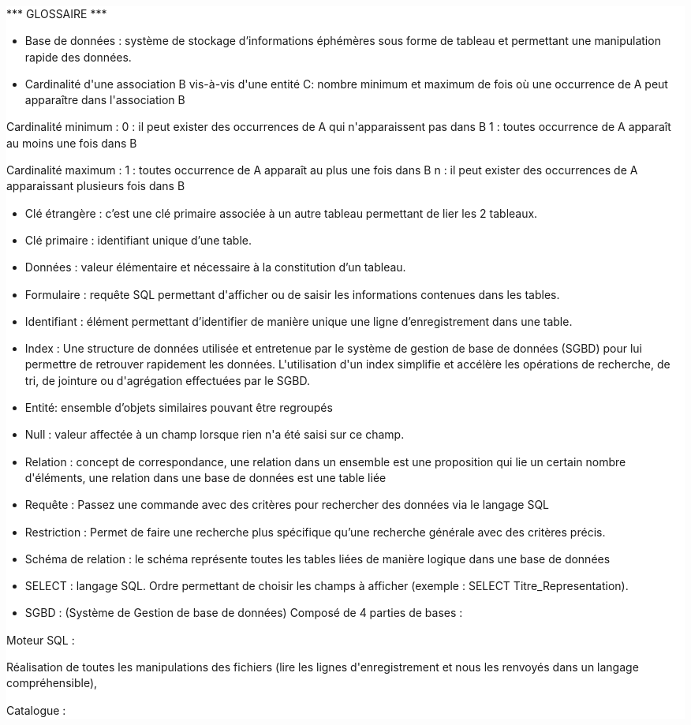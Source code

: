 *** GLOSSAIRE ***

- Base de données : système de stockage d’informations éphémères sous forme de tableau et permettant une manipulation rapide des données.

- Cardinalité d'une association B vis-à-vis d'une entité C: 
nombre minimum et maximum de fois où une occurrence de A peut apparaître dans l'association B
 
 Cardinalité minimum :
0 : il peut exister des occurrences de A qui n'apparaissent pas dans B
1 : toutes occurrence de A apparaît au moins une fois dans B
 
 Cardinalité maximum : 
1 :  toutes occurrence de A apparaît au plus une fois dans B
n : il peut exister des occurrences de A apparaissant plusieurs fois dans B

- Clé étrangère : c’est une clé primaire associée à un autre tableau permettant de lier les 2 tableaux.

- Clé primaire : identifiant unique d’une table.

- Données : valeur élémentaire et nécessaire à la constitution d’un tableau.

- Formulaire : requête SQL permettant d'afficher ou de saisir les informations contenues dans les tables.

- Identifiant : élément permettant d’identifier de manière unique une ligne d’enregistrement dans une table.

- Index :  Une structure de données utilisée et entretenue par le système de gestion de base de données (SGBD) pour lui permettre de retrouver rapidement les données. L'utilisation d'un index simplifie et accélère les opérations de recherche, de tri, de jointure ou d'agrégation effectuées par le SGBD.

- Entité: ensemble d’objets similaires pouvant être regroupés

- Null : valeur affectée à un champ lorsque rien n'a été saisi sur ce champ.

- Relation : concept de correspondance, une relation dans un ensemble est une proposition qui lie un certain nombre d'éléments, une relation dans une base de données est une table liée

- Requête : Passez une commande avec des critères pour rechercher des données via le langage SQL

- Restriction : Permet de faire une recherche plus spécifique qu’une recherche générale avec des critères précis.

- Schéma de relation : le schéma représente toutes les tables liées de manière logique dans une base de données

- SELECT : langage SQL. Ordre permettant de choisir les champs à afficher (exemple : SELECT Titre_Representation).

- SGBD : (Système de Gestion de base de données) 
Composé de 4 parties de bases :

 Moteur SQL : 
 
Réalisation de toutes les manipulations des fichiers (lire les lignes d'enregistrement et nous les renvoyés dans un langage compréhensible),
 
 Catalogue :
 